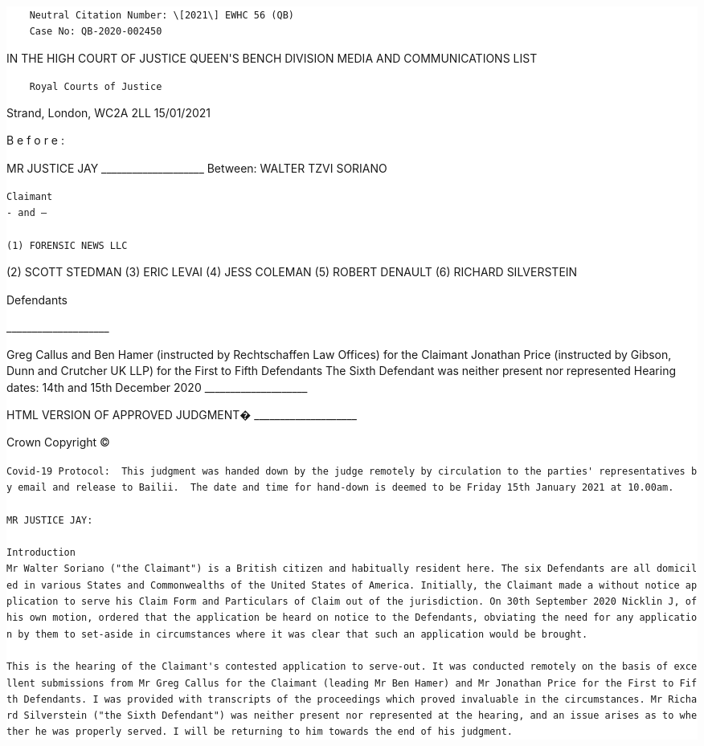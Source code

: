		Neutral Citation Number: \[2021\] EWHC 56 (QB)
		Case No: QB-2020-002450

IN THE HIGH COURT OF JUSTICE
QUEEN'S BENCH DIVISION
MEDIA AND COMMUNICATIONS LIST

		Royal Courts of Justice
Strand, London, WC2A 2LL
		15/01/2021

B e f o r e :

MR JUSTICE JAY
\_\_\_\_\_\_\_\_\_\_\_\_\_\_\_\_\_\_\_\_
Between:
	WALTER TZVI SORIANO

	Claimant
	- and –

	(1) FORENSIC NEWS LLC
(2) SCOTT STEDMAN
(3) ERIC LEVAI
(4) JESS COLEMAN
(5) ROBERT DENAULT
(6) RICHARD SILVERSTEIN

Defendants

\_\_\_\_\_\_\_\_\_\_\_\_\_\_\_\_\_\_\_\_

Greg Callus and Ben Hamer (instructed by Rechtschaffen Law Offices) for the Claimant
Jonathan Price (instructed by Gibson, Dunn and Crutcher UK LLP) for the First to Fifth Defendants
The Sixth Defendant was neither present nor represented
Hearing dates: 14th and 15th December 2020
\_\_\_\_\_\_\_\_\_\_\_\_\_\_\_\_\_\_\_\_

HTML VERSION OF APPROVED JUDGMENT�
\_\_\_\_\_\_\_\_\_\_\_\_\_\_\_\_\_\_\_\_

Crown Copyright ©

    Covid-19 Protocol:  This judgment was handed down by the judge remotely by circulation to the parties' representatives by email and release to Bailii.  The date and time for hand-down is deemed to be Friday 15th January 2021 at 10.00am.

    MR JUSTICE JAY:

    Introduction
    Mr Walter Soriano ("the Claimant") is a British citizen and habitually resident here. The six Defendants are all domiciled in various States and Commonwealths of the United States of America. Initially, the Claimant made a without notice application to serve his Claim Form and Particulars of Claim out of the jurisdiction. On 30th September 2020 Nicklin J, of his own motion, ordered that the application be heard on notice to the Defendants, obviating the need for any application by them to set-aside in circumstances where it was clear that such an application would be brought.

    This is the hearing of the Claimant's contested application to serve-out. It was conducted remotely on the basis of excellent submissions from Mr Greg Callus for the Claimant (leading Mr Ben Hamer) and Mr Jonathan Price for the First to Fifth Defendants. I was provided with transcripts of the proceedings which proved invaluable in the circumstances. Mr Richard Silverstein ("the Sixth Defendant") was neither present nor represented at the hearing, and an issue arises as to whether he was properly served. I will be returning to him towards the end of his judgment.
